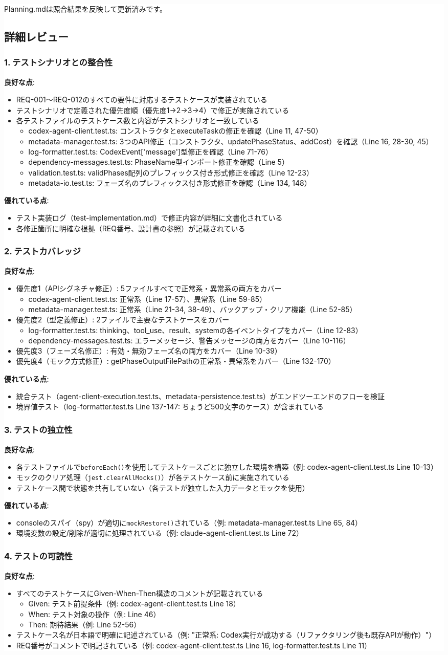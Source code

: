 Planning.mdは照合結果を反映して更新済みです。

## 詳細レビュー

### 1. テストシナリオとの整合性

**良好な点**:
- REQ-001～REQ-012のすべての要件に対応するテストケースが実装されている
- テストシナリオで定義された優先度順（優先度1→2→3→4）で修正が実施されている
- 各テストファイルのテストケース数と内容がテストシナリオと一致している
  - codex-agent-client.test.ts: コンストラクタとexecuteTaskの修正を確認（Line 11, 47-50）
  - metadata-manager.test.ts: 3つのAPI修正（コンストラクタ、updatePhaseStatus、addCost）を確認（Line 16, 28-30, 45）
  - log-formatter.test.ts: CodexEvent['message']型修正を確認（Line 71-76）
  - dependency-messages.test.ts: PhaseName型インポート修正を確認（Line 5）
  - validation.test.ts: validPhases配列のプレフィックス付き形式修正を確認（Line 12-23）
  - metadata-io.test.ts: フェーズ名のプレフィックス付き形式修正を確認（Line 134, 148）

**優れている点**:
- テスト実装ログ（test-implementation.md）で修正内容が詳細に文書化されている
- 各修正箇所に明確な根拠（REQ番号、設計書の参照）が記載されている

### 2. テストカバレッジ

**良好な点**:
- 優先度1（APIシグネチャ修正）: 5ファイルすべてで正常系・異常系の両方をカバー
  - codex-agent-client.test.ts: 正常系（Line 17-57）、異常系（Line 59-85）
  - metadata-manager.test.ts: 正常系（Line 21-34, 38-49）、バックアップ・クリア機能（Line 52-85）
- 優先度2（型定義修正）: 2ファイルで主要なテストケースをカバー
  - log-formatter.test.ts: thinking、tool_use、result、systemの各イベントタイプをカバー（Line 12-83）
  - dependency-messages.test.ts: エラーメッセージ、警告メッセージの両方をカバー（Line 10-116）
- 優先度3（フェーズ名修正）: 有効・無効フェーズ名の両方をカバー（Line 10-39）
- 優先度4（モック方式修正）: getPhaseOutputFilePathの正常系・異常系をカバー（Line 132-170）

**優れている点**:
- 統合テスト（agent-client-execution.test.ts、metadata-persistence.test.ts）がエンドツーエンドのフローを検証
- 境界値テスト（log-formatter.test.ts Line 137-147: ちょうど500文字のケース）が含まれている

### 3. テストの独立性

**良好な点**:
- 各テストファイルで`beforeEach()`を使用してテストケースごとに独立した環境を構築（例: codex-agent-client.test.ts Line 10-13）
- モックのクリア処理（`jest.clearAllMocks()`）が各テストケース前に実施されている
- テストケース間で状態を共有していない（各テストが独立した入力データとモックを使用）

**優れている点**:
- consoleのスパイ（spy）が適切に`mockRestore()`されている（例: metadata-manager.test.ts Line 65, 84）
- 環境変数の設定/削除が適切に処理されている（例: claude-agent-client.test.ts Line 72）

### 4. テストの可読性

**良好な点**:
- すべてのテストケースにGiven-When-Then構造のコメントが記載されている
  - Given: テスト前提条件（例: codex-agent-client.test.ts Line 18）
  - When: テスト対象の操作（例: Line 46）
  - Then: 期待結果（例: Line 52-56）
- テストケース名が日本語で明確に記述されている（例: "正常系: Codex実行が成功する（リファクタリング後も既存APIが動作）"）
- REQ番号がコメントで明記されている（例: codex-agent-client.test.ts Line 16, log-formatter.test.ts Line 11）
